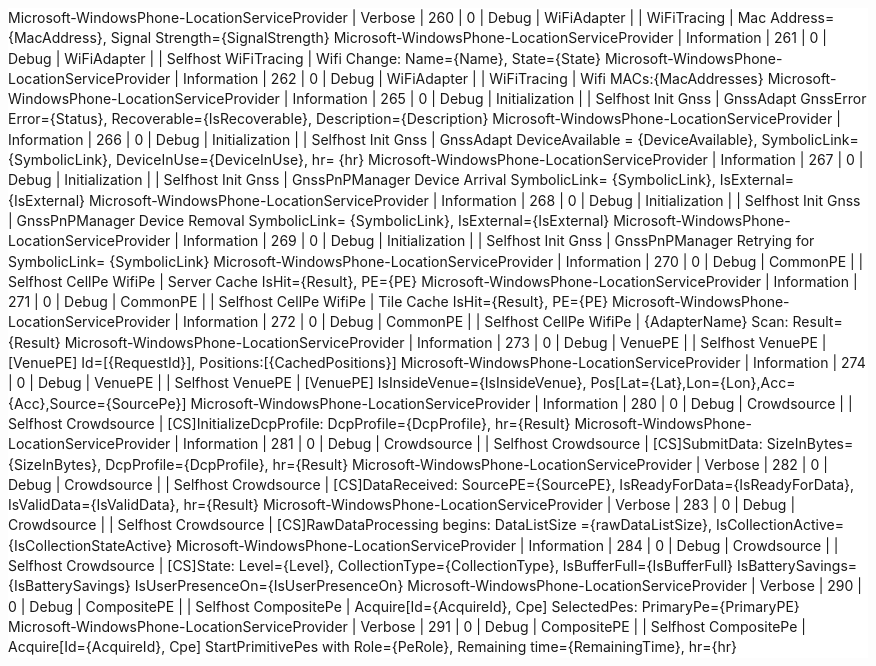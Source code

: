 Microsoft-WindowsPhone-LocationServiceProvider  |  Verbose      |  260       |  0        |  Debug    |  WiFiAdapter           |          |  WiFiTracing                               |  Mac Address={MacAddress}, Signal Strength={SignalStrength}
Microsoft-WindowsPhone-LocationServiceProvider  |  Information  |  261       |  0        |  Debug    |  WiFiAdapter           |          |  Selfhost WiFiTracing                      |  Wifi Change: Name={Name}, State={State}
Microsoft-WindowsPhone-LocationServiceProvider  |  Information  |  262       |  0        |  Debug    |  WiFiAdapter           |          |  WiFiTracing                               |  Wifi MACs:{MacAddresses}
Microsoft-WindowsPhone-LocationServiceProvider  |  Information  |  265       |  0        |  Debug    |  Initialization        |          |  Selfhost Init Gnss                        |  GnssAdapt GnssError Error={Status}, Recoverable={IsRecoverable}, Description={Description}
Microsoft-WindowsPhone-LocationServiceProvider  |  Information  |  266       |  0        |  Debug    |  Initialization        |          |  Selfhost Init Gnss                        |  GnssAdapt DeviceAvailable = {DeviceAvailable}, SymbolicLink={SymbolicLink}, DeviceInUse={DeviceInUse}, hr= {hr}
Microsoft-WindowsPhone-LocationServiceProvider  |  Information  |  267       |  0        |  Debug    |  Initialization        |          |  Selfhost Init Gnss                        |  GnssPnPManager Device Arrival SymbolicLink= {SymbolicLink}, IsExternal={IsExternal}
Microsoft-WindowsPhone-LocationServiceProvider  |  Information  |  268       |  0        |  Debug    |  Initialization        |          |  Selfhost Init Gnss                        |  GnssPnPManager Device Removal SymbolicLink= {SymbolicLink}, IsExternal={IsExternal}
Microsoft-WindowsPhone-LocationServiceProvider  |  Information  |  269       |  0        |  Debug    |  Initialization        |          |  Selfhost Init Gnss                        |  GnssPnPManager Retrying for SymbolicLink= {SymbolicLink}
Microsoft-WindowsPhone-LocationServiceProvider  |  Information  |  270       |  0        |  Debug    |  CommonPE              |          |  Selfhost CellPe WifiPe                    |  Server Cache IsHit={Result}, PE={PE}
Microsoft-WindowsPhone-LocationServiceProvider  |  Information  |  271       |  0        |  Debug    |  CommonPE              |          |  Selfhost CellPe WifiPe                    |  Tile Cache IsHit={Result}, PE={PE}
Microsoft-WindowsPhone-LocationServiceProvider  |  Information  |  272       |  0        |  Debug    |  CommonPE              |          |  Selfhost CellPe WifiPe                    |  {AdapterName} Scan: Result={Result}
Microsoft-WindowsPhone-LocationServiceProvider  |  Information  |  273       |  0        |  Debug    |  VenuePE               |          |  Selfhost VenuePE                          |  [VenuePE] Id=[{RequestId}], Positions:[{CachedPositions}]
Microsoft-WindowsPhone-LocationServiceProvider  |  Information  |  274       |  0        |  Debug    |  VenuePE               |          |  Selfhost VenuePE                          |  [VenuePE] IsInsideVenue={IsInsideVenue}, Pos[Lat={Lat},Lon={Lon},Acc={Acc},Source={SourcePe}]
Microsoft-WindowsPhone-LocationServiceProvider  |  Information  |  280       |  0        |  Debug    |  Crowdsource           |          |  Selfhost Crowdsource                      |  [CS]InitializeDcpProfile: DcpProfile={DcpProfile}, hr={Result}
Microsoft-WindowsPhone-LocationServiceProvider  |  Information  |  281       |  0        |  Debug    |  Crowdsource           |          |  Selfhost Crowdsource                      |  [CS]SubmitData: SizeInBytes={SizeInBytes}, DcpProfile={DcpProfile}, hr={Result}
Microsoft-WindowsPhone-LocationServiceProvider  |  Verbose      |  282       |  0        |  Debug    |  Crowdsource           |          |  Selfhost Crowdsource                      |  [CS]DataReceived: SourcePE={SourcePE}, IsReadyForData={IsReadyForData}, IsValidData={IsValidData}, hr={Result}
Microsoft-WindowsPhone-LocationServiceProvider  |  Verbose      |  283       |  0        |  Debug    |  Crowdsource           |          |  Selfhost Crowdsource                      |  [CS]RawDataProcessing begins: DataListSize ={rawDataListSize}, IsCollectionActive={IsCollectionStateActive}
Microsoft-WindowsPhone-LocationServiceProvider  |  Information  |  284       |  0        |  Debug    |  Crowdsource           |          |  Selfhost Crowdsource                      |  [CS]State: Level={Level}, CollectionType={CollectionType}, IsBufferFull={IsBufferFull} IsBatterySavings={IsBatterySavings} IsUserPresenceOn={IsUserPresenceOn}
Microsoft-WindowsPhone-LocationServiceProvider  |  Verbose      |  290       |  0        |  Debug    |  CompositePE           |          |  Selfhost CompositePe                      |  Acquire[Id={AcquireId}, Cpe] SelectedPes: PrimaryPe={PrimaryPE}
Microsoft-WindowsPhone-LocationServiceProvider  |  Verbose      |  291       |  0        |  Debug    |  CompositePE           |          |  Selfhost CompositePe                      |  Acquire[Id={AcquireId}, Cpe] StartPrimitivePes with Role={PeRole}, Remaining time={RemainingTime}, hr={hr}
